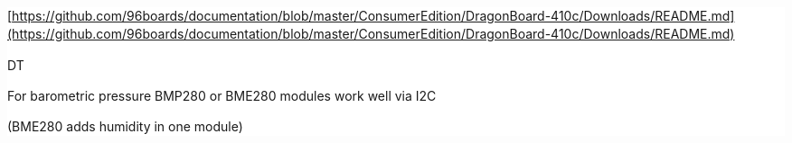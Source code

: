 













[https://github.com/96boards/documentation/blob/master/ConsumerEdition/DragonBoard-410c/Downloads/README.md](https://github.com/96boards/documentation/blob/master/ConsumerEdition/DragonBoard-410c/Downloads/README.md)




















DT










For barometric pressure BMP280 or BME280 modules work well via I2C


















(BME280 adds humidity in one module)



















